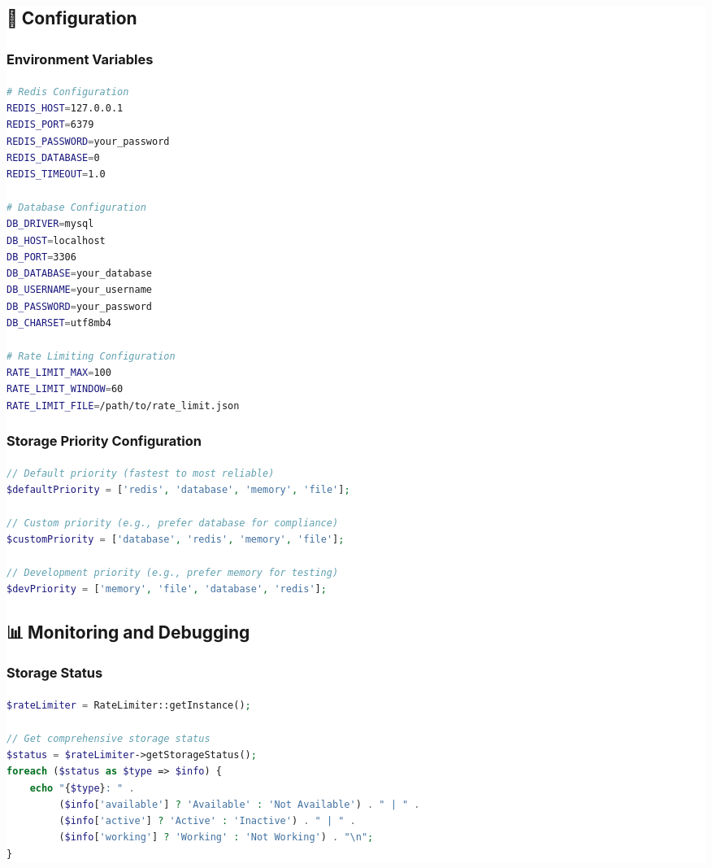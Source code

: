 ```php
```

## 🔧 Configuration

### Environment Variables

```bash
# Redis Configuration
REDIS_HOST=127.0.0.1
REDIS_PORT=6379
REDIS_PASSWORD=your_password
REDIS_DATABASE=0
REDIS_TIMEOUT=1.0

# Database Configuration
DB_DRIVER=mysql
DB_HOST=localhost
DB_PORT=3306
DB_DATABASE=your_database
DB_USERNAME=your_username
DB_PASSWORD=your_password
DB_CHARSET=utf8mb4

# Rate Limiting Configuration
RATE_LIMIT_MAX=100
RATE_LIMIT_WINDOW=60
RATE_LIMIT_FILE=/path/to/rate_limit.json
```

### Storage Priority Configuration

```php
// Default priority (fastest to most reliable)
$defaultPriority = ['redis', 'database', 'memory', 'file'];

// Custom priority (e.g., prefer database for compliance)
$customPriority = ['database', 'redis', 'memory', 'file'];

// Development priority (e.g., prefer memory for testing)
$devPriority = ['memory', 'file', 'database', 'redis'];
```

## 📊 Monitoring and Debugging

### Storage Status

```php
$rateLimiter = RateLimiter::getInstance();

// Get comprehensive storage status
$status = $rateLimiter->getStorageStatus();
foreach ($status as $type => $info) {
    echo "{$type}: " . 
         ($info['available'] ? 'Available' : 'Not Available') . " | " .
         ($info['active'] ? 'Active' : 'Inactive') . " | " .
         ($info['working'] ? 'Working' : 'Not Working') . "\n";
}
```
